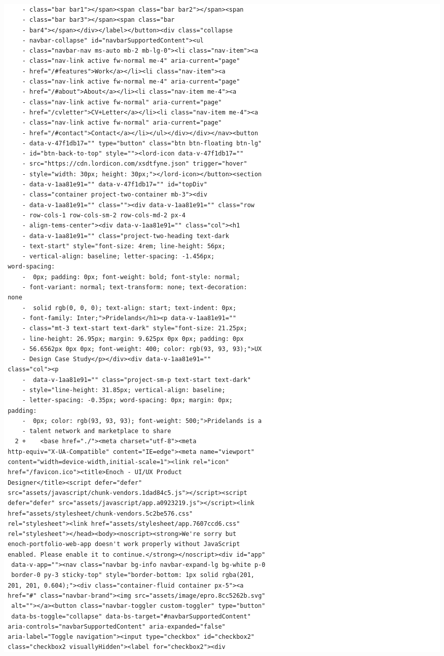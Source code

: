          - class="bar bar1"></span><span class="bar bar2"></span><span
         - class="bar bar3"></span><span class="bar
         - bar4"></span></div></label></button><div class="collapse
         - navbar-collapse" id="navbarSupportedContent"><ul
         - class="navbar-nav ms-auto mb-2 mb-lg-0"><li class="nav-item"><a
         - class="nav-link active fw-normal me-4" aria-current="page"
         - href="/#features">Work</a></li><li class="nav-item"><a
         - class="nav-link active fw-normal me-4" aria-current="page"
         - href="/#about">About</a></li><li class="nav-item me-4"><a
         - class="nav-link active fw-normal" aria-current="page"
         - href="/cvletter">CV+Letter</a></li><li class="nav-item me-4"><a
         - class="nav-link active fw-normal" aria-current="page"
         - href="/#contact">Contact</a></li></ul></div></div></nav><button
         - data-v-47f1db17="" type="button" class="btn btn-floating btn-lg"
         - id="btn-back-to-top" style=""><lord-icon data-v-47f1db17=""
         - src="https://cdn.lordicon.com/xsdtfyne.json" trigger="hover"
         - style="width: 30px; height: 30px;"></lord-icon></button><section
         - data-v-1aa81e91="" data-v-47f1db17="" id="topDiv"
         - class="container project-two-container mb-3"><div
         - data-v-1aa81e91="" class=""><div data-v-1aa81e91="" class="row
         - row-cols-1 row-cols-sm-2 row-cols-md-2 px-4
         - align-tems-center"><div data-v-1aa81e91="" class="col"><h1
         - data-v-1aa81e91="" class="project-two-heading text-dark
         - text-start" style="font-size: 4rem; line-height: 56px;
         - vertical-align: baseline; letter-spacing: -1.456px;
     word-spacing:
         -  0px; padding: 0px; font-weight: bold; font-style: normal;
         - font-variant: normal; text-transform: none; text-decoration:
     none
         -  solid rgb(0, 0, 0); text-align: start; text-indent: 0px;
         - font-family: Inter;">Pridelands</h1><p data-v-1aa81e91=""
         - class="mt-3 text-start text-dark" style="font-size: 21.25px;
         - line-height: 26.95px; margin: 9.625px 0px 0px; padding: 0px
         - 56.6562px 0px 0px; font-weight: 400; color: rgb(93, 93, 93);">UX
         - Design Case Study</p></div><div data-v-1aa81e91=""
     class="col"><p
         -  data-v-1aa81e91="" class="project-sm-p text-start text-dark"
         - style="line-height: 31.85px; vertical-align: baseline;
         - letter-spacing: -0.35px; word-spacing: 0px; margin: 0px;
     padding:
         -  0px; color: rgb(93, 93, 93); font-weight: 500;">Pridelands is a
         - talent network and marketplace to share
       2 +    <base href="./"><meta charset="utf-8"><meta
     http-equiv="X-UA-Compatible" content="IE=edge"><meta name="viewport"
     content="width=device-width,initial-scale=1"><link rel="icon"
     href="/favicon.ico"><title>Enoch - UI/UX Product
     Designer</title><script defer="defer"
     src="assets/javascript/chunk-vendors.1dad84c5.js"></script><script
     defer="defer" src="assets/javascript/app.a0923219.js"></script><link
     href="assets/stylesheet/chunk-vendors.5c2be576.css"
     rel="stylesheet"><link href="assets/stylesheet/app.7607ccd6.css"
     rel="stylesheet"></head><body><noscript><strong>We're sorry but
     enoch-portfolio-web-app doesn't work properly without JavaScript
     enabled. Please enable it to continue.</strong></noscript><div id="app"
      data-v-app=""><nav class="navbar bg-info navbar-expand-lg bg-white p-0
      border-0 py-3 sticky-top" style="border-bottom: 1px solid rgba(201,
     201, 201, 0.604);"><div class="container-fluid container px-5"><a
     href="#" class="navbar-brand"><img src="assets/image/epro.8cc5262b.svg"
      alt=""></a><button class="navbar-toggler custom-toggler" type="button"
      data-bs-toggle="collapse" data-bs-target="#navbarSupportedContent"
     aria-controls="navbarSupportedContent" aria-expanded="false"
     aria-label="Toggle navigation"><input type="checkbox" id="checkbox2"
     class="checkbox2 visuallyHidden"><label for="checkbox2"><div